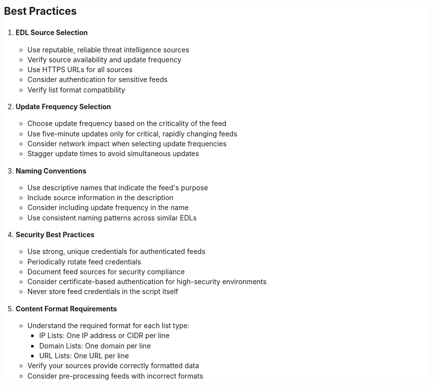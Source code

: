 ## Best Practices

1. **EDL Source Selection**
   - Use reputable, reliable threat intelligence sources
   - Verify source availability and update frequency
   - Use HTTPS URLs for all sources
   - Consider authentication for sensitive feeds
   - Verify list format compatibility

2. **Update Frequency Selection**
   - Choose update frequency based on the criticality of the feed
   - Use five-minute updates only for critical, rapidly changing feeds
   - Consider network impact when selecting update frequencies
   - Stagger update times to avoid simultaneous updates

3. **Naming Conventions**
   - Use descriptive names that indicate the feed's purpose
   - Include source information in the description
   - Consider including update frequency in the name
   - Use consistent naming patterns across similar EDLs

4. **Security Best Practices**
   - Use strong, unique credentials for authenticated feeds
   - Periodically rotate feed credentials
   - Document feed sources for security compliance
   - Consider certificate-based authentication for high-security environments
   - Never store feed credentials in the script itself

5. **Content Format Requirements**
   - Understand the required format for each list type:
     - IP Lists: One IP address or CIDR per line
     - Domain Lists: One domain per line
     - URL Lists: One URL per line
   - Verify your sources provide correctly formatted data
   - Consider pre-processing feeds with incorrect formats
